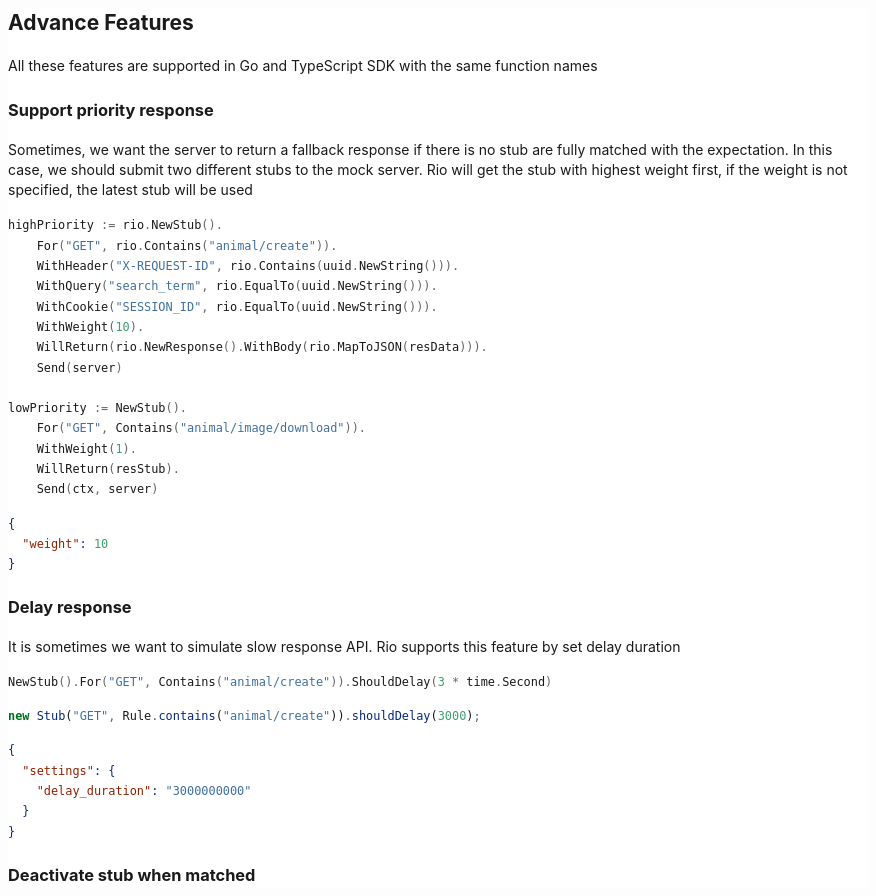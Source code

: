 ## Advance Features

All these features are supported in Go and TypeScript SDK with the same function names

### Support priority response

Sometimes, we want the server to return a fallback response if there is no stub are fully matched with the expectation. In this case, we should submit two different stubs to the mock server. Rio will get the stub with highest weight first, if the weight is not specified, the latest stub will be used

```go
highPriority := rio.NewStub().
    For("GET", rio.Contains("animal/create")).
    WithHeader("X-REQUEST-ID", rio.Contains(uuid.NewString())).
    WithQuery("search_term", rio.EqualTo(uuid.NewString())).
    WithCookie("SESSION_ID", rio.EqualTo(uuid.NewString())).
    WithWeight(10).
    WillReturn(rio.NewResponse().WithBody(rio.MapToJSON(resData))).
    Send(server)

lowPriority := NewStub().
    For("GET", Contains("animal/image/download")).
    WithWeight(1).
    WillReturn(resStub).
    Send(ctx, server)
```

```json
{
  "weight": 10
}
```

### Delay response

It is sometimes we want to simulate slow response API. Rio supports this feature by set delay duration

```go
NewStub().For("GET", Contains("animal/create")).ShouldDelay(3 * time.Second)
```

```ts
new Stub("GET", Rule.contains("animal/create")).shouldDelay(3000);
```

```json
{
  "settings": {
    "delay_duration": "3000000000"
  }
}
```

### Deactivate stub when matched
